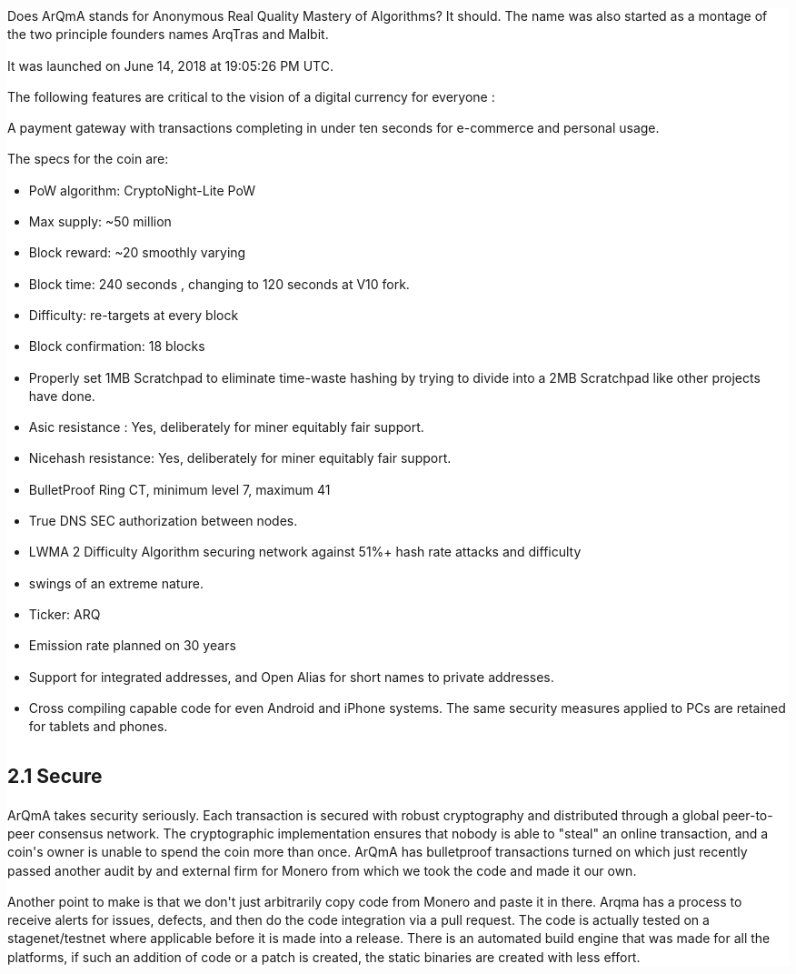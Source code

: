 Does ArQmA stands for Anonymous Real Quality Mastery of Algorithms? It should.
The name was also started as a montage of the two principle founders names ArqTras and Malbit.

It was launched on June 14, 2018 at 19:05:26 PM UTC.

The following features are critical to the vision of a digital currency for everyone :

A payment gateway with transactions completing in under ten seconds for e-commerce and personal usage.

The specs for the coin are:

- PoW algorithm: CryptoNight-Lite PoW

- Max supply: ~50 million

- Block reward: ~20 smoothly varying

- Block time: 240 seconds , changing to 120 seconds at V10 fork.

- Difficulty: re-targets at every block

- Block confirmation: 18 blocks

- Properly set 1MB Scratchpad to eliminate time-waste hashing by trying to divide into a 2MB Scratchpad like other projects have done.

- Asic resistance : Yes, deliberately for miner equitably fair support.

- Nicehash resistance: Yes, deliberately for miner equitably fair support.

- BulletProof Ring CT, minimum level 7, maximum 41

- True DNS SEC authorization between nodes.

- LWMA 2 Difficulty Algorithm securing network against 51%+ hash rate attacks and difficulty

- swings of an extreme nature.

- Ticker: ARQ

- Emission rate planned on 30 years

- Support for integrated addresses, and Open Alias for short names to private addresses.

- Cross compiling capable code for even Android and iPhone systems. The same security measures applied to PCs are retained for tablets and phones.

## 2.1 Secure

ArQmA takes security seriously. Each transaction is secured with robust cryptography and distributed through a global peer-to-peer consensus network. The cryptographic implementation ensures that nobody is able to &quot;steal&quot; an online transaction, and a coin&#39;s owner is unable to spend the coin more than once.
ArQmA has bulletproof transactions turned on which just recently passed another audit by and external firm for Monero from which we took the code and made it our own.

Another point to make is that we don&#39;t just arbitrarily copy code from Monero and paste it in there. Arqma has a process to receive alerts for issues, defects, and then do the code integration via a pull request. The code is actually tested on a stagenet/testnet where applicable before it is made into a release.
There is an automated build engine that was made for all the platforms, if such an addition of code or a patch is created, the static binaries are created with less effort.
